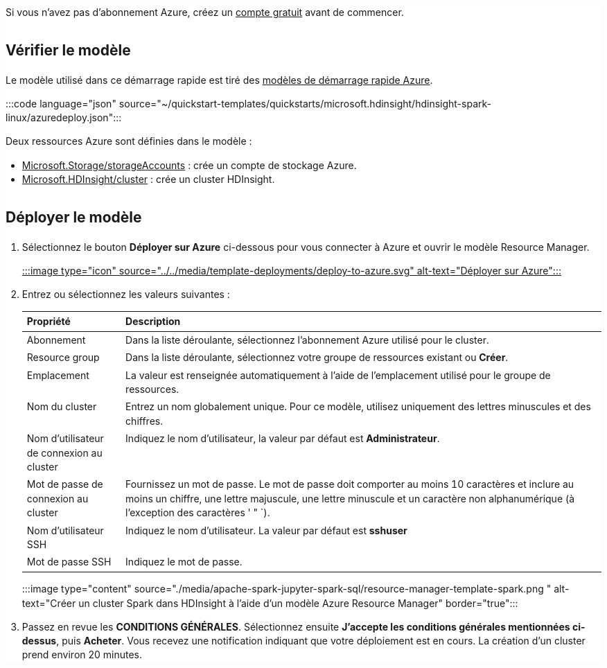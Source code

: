Si vous n’avez pas d’abonnement Azure, créez un [compte gratuit](https://azure.microsoft.com/free/?WT.mc_id=A261C142F) avant de commencer.

## <a name="review-the-template"></a>Vérifier le modèle

Le modèle utilisé dans ce démarrage rapide est tiré des [modèles de démarrage rapide Azure](https://azure.microsoft.com/resources/templates/101-hdinsight-spark-linux).

:::code language="json" source="~/quickstart-templates/quickstarts/microsoft.hdinsight/hdinsight-spark-linux/azuredeploy.json":::

Deux ressources Azure sont définies dans le modèle :

* [Microsoft.Storage/storageAccounts](/azure/templates/microsoft.storage/storageaccounts) : crée un compte de stockage Azure.
* [Microsoft.HDInsight/cluster](/azure/templates/microsoft.hdinsight/clusters) : crée un cluster HDInsight.

## <a name="deploy-the-template"></a>Déployer le modèle

1. Sélectionnez le bouton **Déployer sur Azure** ci-dessous pour vous connecter à Azure et ouvrir le modèle Resource Manager.

    [:::image type="icon" source="../../media/template-deployments/deploy-to-azure.svg" alt-text="Déployer sur Azure":::](https://portal.azure.com/#create/Microsoft.Template/uri/https%3A%2F%2Fraw.githubusercontent.com%2FAzure%2Fazure-quickstart-templates%2Fmaster%2Fquickstarts%2Fmicrosoft.hdinsight%2Fhdinsight-spark-linux%2Fazuredeploy.json)

1. Entrez ou sélectionnez les valeurs suivantes :

    |Propriété |Description |
    |---|---|
    |Abonnement|Dans la liste déroulante, sélectionnez l’abonnement Azure utilisé pour le cluster.|
    |Resource group|Dans la liste déroulante, sélectionnez votre groupe de ressources existant ou **Créer**.|
    |Emplacement|La valeur est renseignée automatiquement à l’aide de l’emplacement utilisé pour le groupe de ressources.|
    |Nom du cluster|Entrez un nom globalement unique. Pour ce modèle, utilisez uniquement des lettres minuscules et des chiffres.|
    |Nom d’utilisateur de connexion au cluster|Indiquez le nom d’utilisateur, la valeur par défaut est **Administrateur**.|
    |Mot de passe de connexion au cluster|Fournissez un mot de passe. Le mot de passe doit comporter au moins 10 caractères et inclure au moins un chiffre, une lettre majuscule, une lettre minuscule et un caractère non alphanumérique (à l’exception des caractères ' " `). |
    |Nom d’utilisateur SSH|Indiquez le nom d’utilisateur. La valeur par défaut est **sshuser**|
    |Mot de passe SSH|Indiquez le mot de passe.|

    :::image type="content" source="./media/apache-spark-jupyter-spark-sql/resource-manager-template-spark.png " alt-text="Créer un cluster Spark dans HDInsight à l’aide d’un modèle Azure Resource Manager" border="true":::

1. Passez en revue les **CONDITIONS GÉNÉRALES**. Sélectionnez ensuite **J’accepte les conditions générales mentionnées ci-dessus**, puis **Acheter**. Vous recevez une notification indiquant que votre déploiement est en cours. La création d’un cluster prend environ 20 minutes.
